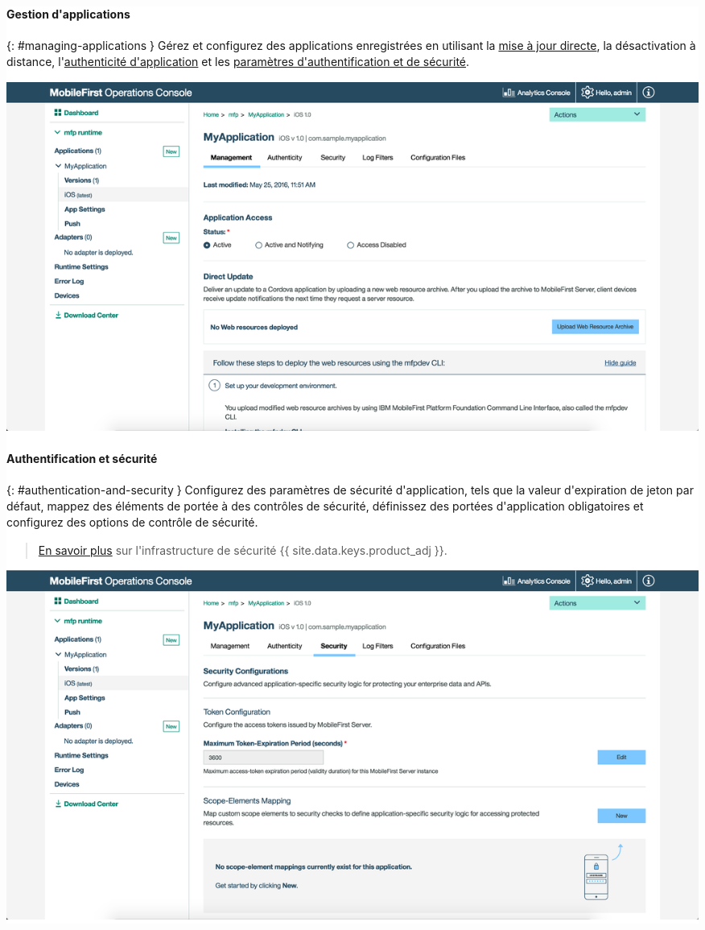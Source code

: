 #### Gestion d'applications
{: #managing-applications }
Gérez et configurez des applications enregistrées en utilisant la [mise à jour directe](../../../application-development/direct-update/), la désactivation à distance, l'[authenticité d'application](../../../authentication-and-security/application-authenticity/) et les [paramètres d'authentification et de sécurité](../../../authentication-and-security/).

![Illustration de l'écran Gestion des applications](application-management.png)

#### Authentification et sécurité
{: #authentication-and-security }
Configurez des paramètres de sécurité d'application, tels que la valeur d'expiration de jeton par défaut, mappez des éléments de portée à des contrôles de sécurité, définissez des portées d'application obligatoires et configurez des options de contrôle de sécurité.

> [En savoir plus](../../../authentication-and-security/) sur l'infrastructure de sécurité {{ site.data.keys.product_adj }}.

![Illustration de l'écran de configuration de la sécurité des applications](authentication-and-security.png)
